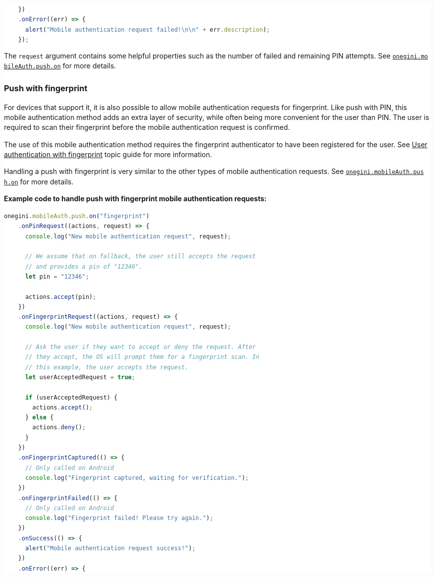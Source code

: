 ```js
    })
    .onError((err) => {
      alert("Mobile authentication request failed!\n\n" + err.description);
    });
```

The `request` argument contains some helpful properties such as the number of failed and remaining PIN attempts. See
[`onegini.mobileAuth.push.on`](../reference/mobileAuthentication/push/on.md) for more details.

### Push with fingerprint

For devices that support it, it is also possible to allow mobile authentication requests for fingerprint. Like push with PIN, this mobile authentication method
adds an extra layer of security, while often being more convenient for the user than PIN. The user is required to scan their fingerprint before the mobile
authentication request is confirmed.

The use of this mobile authentication method requires the fingerprint authenticator to have been registered for the user. See
[User authentication with fingerprint](user-authentication-with-system-biometric-authenticators.md) topic guide for more information.

Handling a push with fingerprint is very similar to the other types of mobile authentication requests. See
[`onegini.mobileAuth.push.on`](../reference/mobileAuthentication/push/on.md) for more details.

**Example code to handle push with fingerprint mobile authentication requests:**

```js
onegini.mobileAuth.push.on("fingerprint")
    .onPinRequest((actions, request) => {
      console.log("New mobile authentication request", request);

      // We assume that on fallback, the user still accepts the request
      // and provides a pin of "12346".
      let pin = "12346";

      actions.accept(pin);
    })
    .onFingerprintRequest((actions, request) => {
      console.log("New mobile authentication request", request);

      // Ask the user if they want to accept or deny the request. After
      // they accept, the OS will prompt them for a fingerprint scan. In
      // this example, the user accepts the request.
      let userAcceptedRequest = true;

      if (userAcceptedRequest) {
        actions.accept();
      } else {
        actions.deny();
      }
    })
    .onFingerprintCaptured(() => {
      // Only called on Android
      console.log("Fingerprint captured, waiting for verification.");
    })
    .onFingerprintFailed(() => {
      // Only called on Android
      console.log("Fingerprint failed! Please try again.");
    })
    .onSuccess(() => {
      alert("Mobile authentication request success!");
    })
    .onError((err) => {
```
